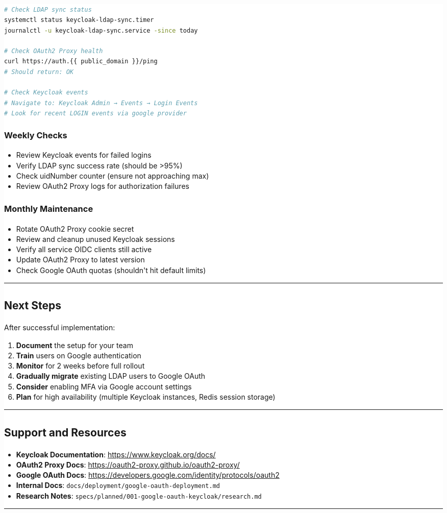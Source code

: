 ```bash
# Check LDAP sync status
systemctl status keycloak-ldap-sync.timer
journalctl -u keycloak-ldap-sync.service -since today

# Check OAuth2 Proxy health
curl https://auth.{{ public_domain }}/ping
# Should return: OK

# Check Keycloak events
# Navigate to: Keycloak Admin → Events → Login Events
# Look for recent LOGIN events via google provider
```

### Weekly Checks

- Review Keycloak events for failed logins
- Verify LDAP sync success rate (should be >95%)
- Check uidNumber counter (ensure not approaching max)
- Review OAuth2 Proxy logs for authorization failures

### Monthly Maintenance

- Rotate OAuth2 Proxy cookie secret
- Review and cleanup unused Keycloak sessions
- Verify all service OIDC clients still active
- Update OAuth2 Proxy to latest version
- Check Google OAuth quotas (shouldn't hit default limits)

---

## Next Steps

After successful implementation:

1. **Document** the setup for your team
2. **Train** users on Google authentication
3. **Monitor** for 2 weeks before full rollout
4. **Gradually migrate** existing LDAP users to Google OAuth
5. **Consider** enabling MFA via Google account settings
6. **Plan** for high availability (multiple Keycloak instances, Redis session storage)

---

## Support and Resources

- **Keycloak Documentation**: https://www.keycloak.org/docs/
- **OAuth2 Proxy Docs**: https://oauth2-proxy.github.io/oauth2-proxy/
- **Google OAuth Docs**: https://developers.google.com/identity/protocols/oauth2
- **Internal Docs**: `docs/deployment/google-oauth-deployment.md`
- **Research Notes**: `specs/planned/001-google-oauth-keycloak/research.md`

---
